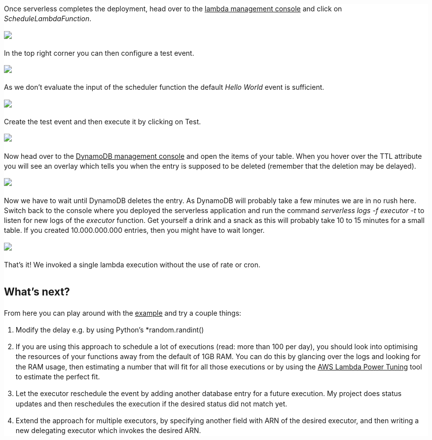 Once serverless completes the deployment, head over to the [lambda management console](https://console.aws.amazon.com/lambda/home?region=us-east-1#/applications/lambda-scheduler-dev) and click on *ScheduleLambdaFunction*.

![](https://cdn-images-1.medium.com/max/4444/1*d0CpAQ_MDDwjjb2-_HkFFw.png)

In the top right corner you can then configure a test event.

![](https://cdn-images-1.medium.com/max/2996/1*WAZXz6fKvch1n_1mQeDwHQ.png)

As we don’t evaluate the input of the scheduler function the default *Hello World* event is sufficient.

![](https://cdn-images-1.medium.com/max/3200/1*LCRPw4-EK3EOrd9EODiOyA.png)

Create the test event and then execute it by clicking on Test.

![](https://cdn-images-1.medium.com/max/5156/1*F_M-jZjclb5X9vUlxlKEHQ.png)

Now head over to the [DynamoDB management console](https://console.aws.amazon.com/dynamodb/home#tables:) and open the items of your table. When you hover over the TTL attribute you will see an overlay which tells you when the entry is supposed to be deleted (remember that the deletion may be delayed).

![](https://cdn-images-1.medium.com/max/3680/1*_JEWnU8xCte7MiLVIrimBw.png)

Now we have to wait until DynamoDB deletes the entry. As DynamoDB will probably take a few minutes we are in no rush here. Switch back to the console where you deployed the serverless application and run the command *serverless logs -f executor -t* to listen for new logs of the *executor* function. Get yourself a drink and a snack as this will probably take 10 to 15 minutes for a small table. If you created 10.000.000.000 entries, then you might have to wait longer.

![](https://cdn-images-1.medium.com/max/2504/1*qxR6M44jtLY3rW37XdVW0A.png)

That’s it! We invoked a single lambda execution without the use of rate or cron.

## What’s next?

From here you can play around with the [example](https://github.com/bahrmichael/lambda-scheduling-with-dynamodb) and try a couple things:

1. Modify the delay e.g. by using Python’s *random.randint()

1. If you are using this approach to schedule a lot of executions (read: more than 100 per day), you should look into optimising the resources of your functions away from the default of 1GB RAM. You can do this by glancing over the logs and looking for the RAM usage, then estimating a number that will fit for all those executions or by using the [AWS Lambda Power Tuning](https://github.com/alexcasalboni/aws-lambda-power-tuning) tool to estimate the perfect fit.

1. Let the executor reschedule the event by adding another database entry for a future execution. My project does status updates and then reschedules the execution if the desired status did not match yet.

1. Extend the approach for multiple executors, by specifying another field with ARN of the desired executor, and then writing a new delegating executor which invokes the desired ARN.
